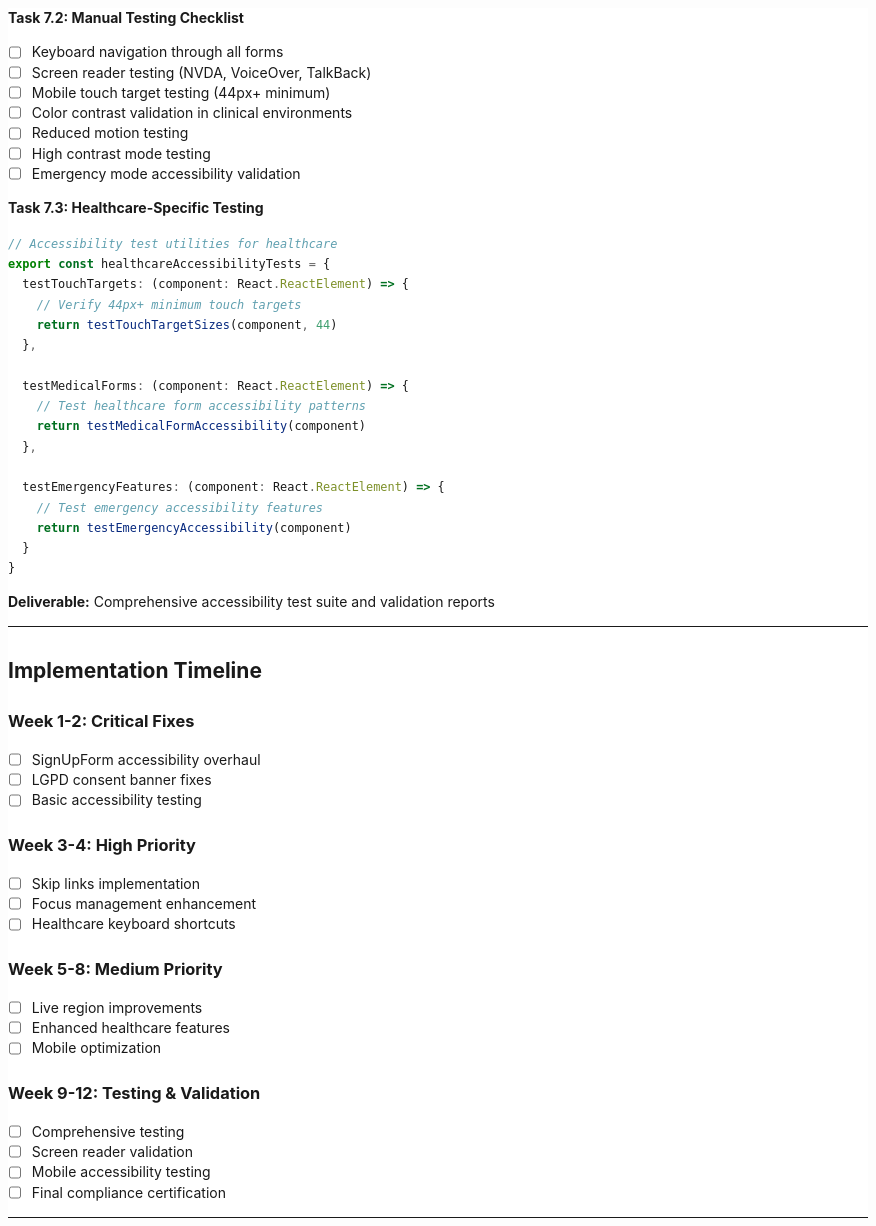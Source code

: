 **Task 7.2: Manual Testing Checklist**
- [ ] Keyboard navigation through all forms
- [ ] Screen reader testing (NVDA, VoiceOver, TalkBack)
- [ ] Mobile touch target testing (44px+ minimum)
- [ ] Color contrast validation in clinical environments
- [ ] Reduced motion testing
- [ ] High contrast mode testing
- [ ] Emergency mode accessibility validation

**Task 7.3: Healthcare-Specific Testing**
```typescript
// Accessibility test utilities for healthcare
export const healthcareAccessibilityTests = {
  testTouchTargets: (component: React.ReactElement) => {
    // Verify 44px+ minimum touch targets
    return testTouchTargetSizes(component, 44)
  },
  
  testMedicalForms: (component: React.ReactElement) => {
    // Test healthcare form accessibility patterns
    return testMedicalFormAccessibility(component)
  },
  
  testEmergencyFeatures: (component: React.ReactElement) => {
    // Test emergency accessibility features
    return testEmergencyAccessibility(component)
  }
}
```

**Deliverable:** Comprehensive accessibility test suite and validation reports

---

## Implementation Timeline

### **Week 1-2: Critical Fixes**
- [ ] SignUpForm accessibility overhaul
- [ ] LGPD consent banner fixes
- [ ] Basic accessibility testing

### **Week 3-4: High Priority** 
- [ ] Skip links implementation
- [ ] Focus management enhancement
- [ ] Healthcare keyboard shortcuts

### **Week 5-8: Medium Priority**
- [ ] Live region improvements
- [ ] Enhanced healthcare features
- [ ] Mobile optimization

### **Week 9-12: Testing & Validation**
- [ ] Comprehensive testing
- [ ] Screen reader validation
- [ ] Mobile accessibility testing
- [ ] Final compliance certification

---